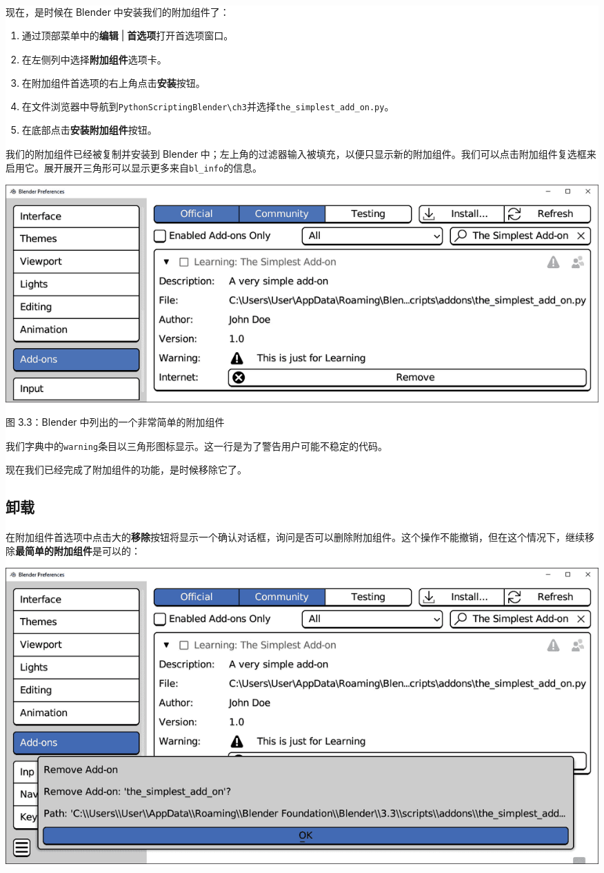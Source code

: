 现在，是时候在 Blender 中安装我们的附加组件了：

1.  通过顶部菜单中的**编辑** | **首选项**打开首选项窗口。

1.  在左侧列中选择**附加组件**选项卡。

1.  在附加组件首选项的右上角点击**安装**按钮。

1.  在文件浏览器中导航到`PythonScriptingBlender\ch3`并选择`the_simplest_add_on.py`。

1.  在底部点击**安装附加组件**按钮。

我们的附加组件已经被复制并安装到 Blender 中；左上角的过滤器输入被填充，以便只显示新的附加组件。我们可以点击附加组件复选框来启用它。展开展开三角形可以显示更多来自`bl_info`的信息。

![图 3.3：Blender 中列出的一个非常简单的附加组件](img/Figure_3.3_B18375.jpg)

图 3.3：Blender 中列出的一个非常简单的附加组件

我们字典中的`warning`条目以三角形图标显示。这一行是为了警告用户可能不稳定的代码。

现在我们已经完成了附加组件的功能，是时候移除它了。

## 卸载

在附加组件首选项中点击大的**移除**按钮将显示一个确认对话框，询问是否可以删除附加组件。这个操作不能撤销，但在这个情况下，继续移除**最简单的附加组件**是可以的：

![图 3.4：Blender 中附加组件的移除](img/Figure_3.4_B18375.jpg)
